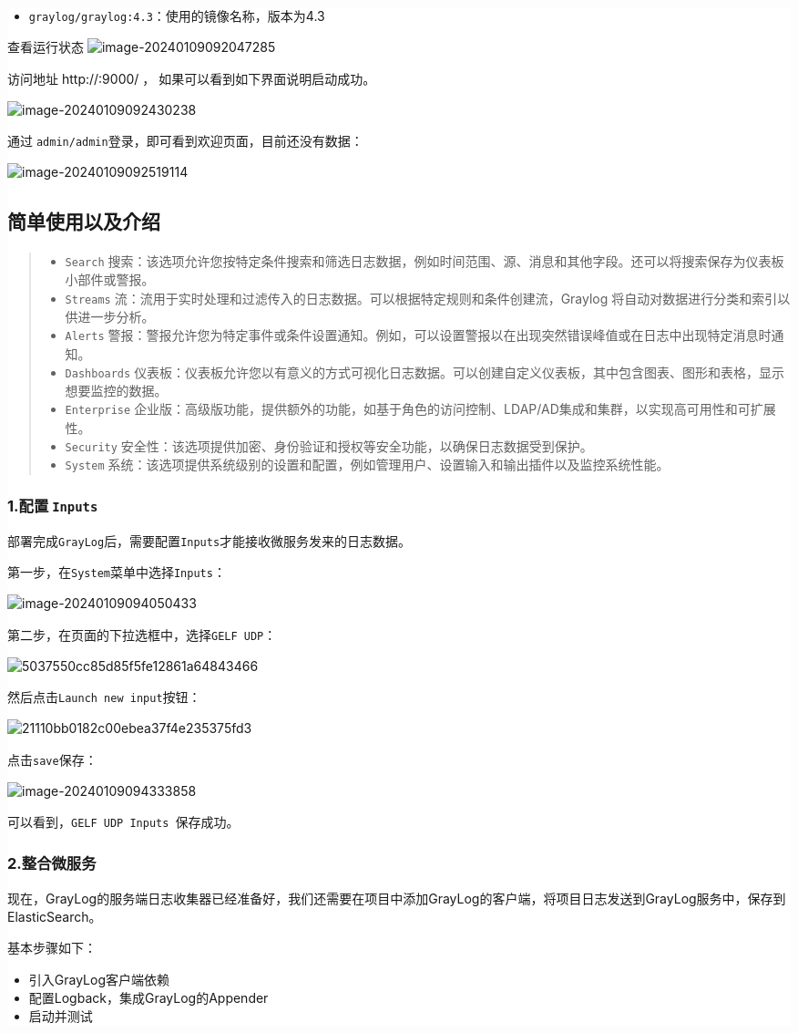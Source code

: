 - `graylog/graylog:4.3`：使用的镜像名称，版本为4.3

查看运行状态
![image-20240109092047285](https://lsky.hhdxw.top/imghub/2024/01/image-202401091704763247.png)

访问地址 http://<IP>:9000/ ， 如果可以看到如下界面说明启动成功。

![image-20240109092430238](https://lsky.hhdxw.top/imghub/2024/01/image-202401091704763470.png)

通过 `admin/admin`登录，即可看到欢迎页面，目前还没有数据：

![image-20240109092519114](https://lsky.hhdxw.top/imghub/2024/01/image-202401091704763519.png)

## 简单使用以及介绍

>- `Search` 搜索：该选项允许您按特定条件搜索和筛选日志数据，例如时间范围、源、消息和其他字段。还可以将搜索保存为仪表板小部件或警报。
>- `Streams` 流：流用于实时处理和过滤传入的日志数据。可以根据特定规则和条件创建流，Graylog 将自动对数据进行分类和索引以供进一步分析。
>- `Alerts` 警报：警报允许您为特定事件或条件设置通知。例如，可以设置警报以在出现突然错误峰值或在日志中出现特定消息时通知。 
>- `Dashboards` 仪表板：仪表板允许您以有意义的方式可视化日志数据。可以创建自定义仪表板，其中包含图表、图形和表格，显示想要监控的数据。
>- `Enterprise` 企业版：高级版功能，提供额外的功能，如基于角色的访问控制、LDAP/AD集成和集群，以实现高可用性和可扩展性。
>- `Security` 安全性：该选项提供加密、身份验证和授权等安全功能，以确保日志数据受到保护。
>- `System` 系统：该选项提供系统级别的设置和配置，例如管理用户、设置输入和输出插件以及监控系统性能。
### 1.配置 `Inputs`

部署完成`GrayLog`后，需要配置`Inputs`才能接收微服务发来的日志数据。

第一步，在`System`菜单中选择`Inputs`：

![image-20240109094050433](https://lsky.hhdxw.top/imghub/2024/01/image-202401091704764450.png)

第二步，在页面的下拉选框中，选择`GELF UDP`：

![5037550cc85d85f5fe12861a64843466](https://lsky.hhdxw.top/imghub/2024/01/image-202401091704764674.png)

然后点击`Launch new input`按钮：

![21110bb0182c00ebea37f4e235375fd3](https://lsky.hhdxw.top/imghub/2024/01/image-202401091704764708.png)

点击`save`保存：

![image-20240109094333858](https://lsky.hhdxw.top/imghub/2024/01/image-202401091704764614.png)

可以看到，`GELF UDP Inputs `保存成功。

### 2.整合微服务

现在，GrayLog的服务端日志收集器已经准备好，我们还需要在项目中添加GrayLog的客户端，将项目日志发送到GrayLog服务中，保存到ElasticSearch。

基本步骤如下：

- 引入GrayLog客户端依赖
- 配置Logback，集成GrayLog的Appender
- 启动并测试
